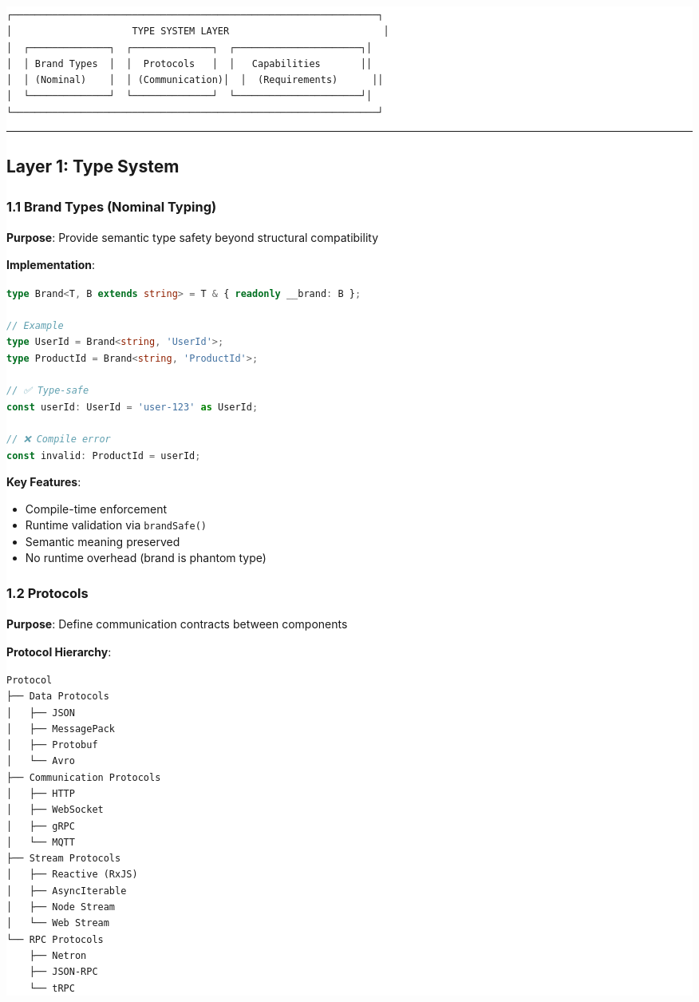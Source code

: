 ```
┌────────────────────────────────────────────────────────────────┐
│                     TYPE SYSTEM LAYER                           │
│  ┌──────────────┐  ┌──────────────┐  ┌──────────────────────┐│
│  │ Brand Types  │  │  Protocols   │  │   Capabilities       ││
│  │ (Nominal)    │  │ (Communication)│  │  (Requirements)      ││
│  └──────────────┘  └──────────────┘  └──────────────────────┘│
└────────────────────────────────────────────────────────────────┘
```

---

## Layer 1: Type System

### 1.1 Brand Types (Nominal Typing)

**Purpose**: Provide semantic type safety beyond structural compatibility

**Implementation**:
```typescript
type Brand<T, B extends string> = T & { readonly __brand: B };

// Example
type UserId = Brand<string, 'UserId'>;
type ProductId = Brand<string, 'ProductId'>;

// ✅ Type-safe
const userId: UserId = 'user-123' as UserId;

// ❌ Compile error
const invalid: ProductId = userId;
```

**Key Features**:
- Compile-time enforcement
- Runtime validation via `brandSafe()`
- Semantic meaning preserved
- No runtime overhead (brand is phantom type)

### 1.2 Protocols

**Purpose**: Define communication contracts between components

**Protocol Hierarchy**:
```
Protocol
├── Data Protocols
│   ├── JSON
│   ├── MessagePack
│   ├── Protobuf
│   └── Avro
├── Communication Protocols
│   ├── HTTP
│   ├── WebSocket
│   ├── gRPC
│   └── MQTT
├── Stream Protocols
│   ├── Reactive (RxJS)
│   ├── AsyncIterable
│   ├── Node Stream
│   └── Web Stream
└── RPC Protocols
    ├── Netron
    ├── JSON-RPC
    └── tRPC
```
